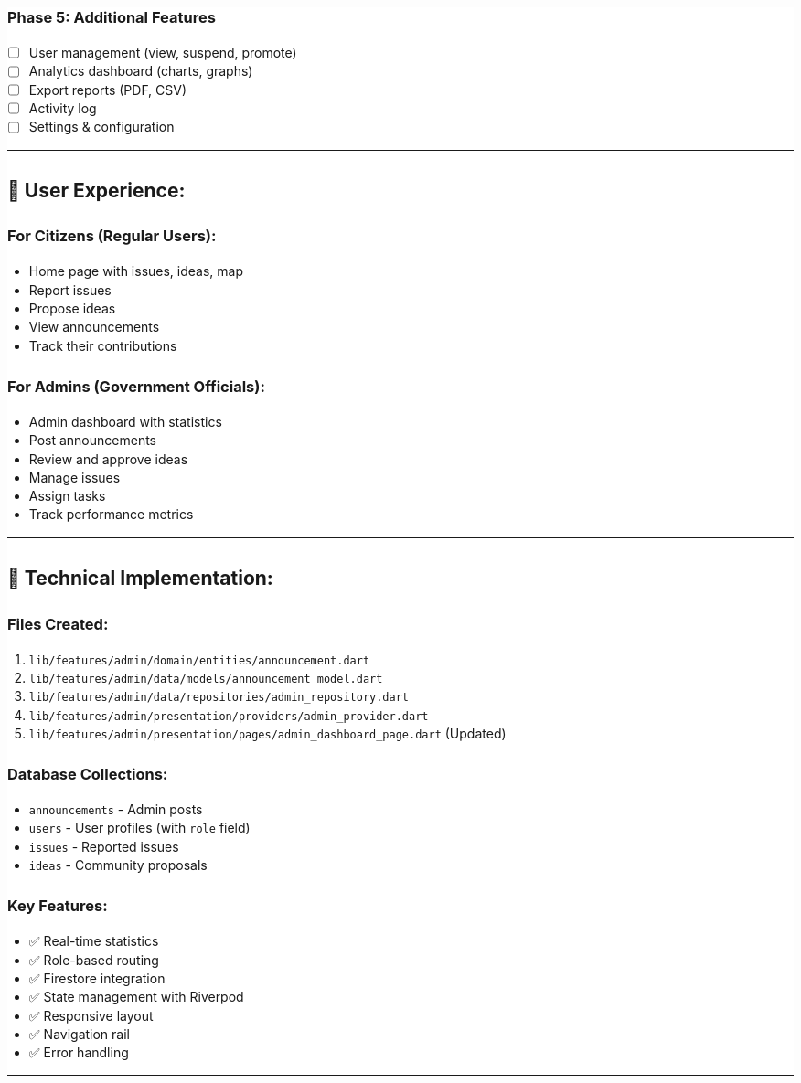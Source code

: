 ### **Phase 5: Additional Features**
- [ ] User management (view, suspend, promote)
- [ ] Analytics dashboard (charts, graphs)
- [ ] Export reports (PDF, CSV)
- [ ] Activity log
- [ ] Settings & configuration

---

## 📱 **User Experience**:

### **For Citizens** (Regular Users):
- Home page with issues, ideas, map
- Report issues
- Propose ideas
- View announcements
- Track their contributions

### **For Admins** (Government Officials):
- Admin dashboard with statistics
- Post announcements
- Review and approve ideas
- Manage issues
- Assign tasks
- Track performance metrics

---

## 🔧 **Technical Implementation**:

### **Files Created**:
1. `lib/features/admin/domain/entities/announcement.dart`
2. `lib/features/admin/data/models/announcement_model.dart`
3. `lib/features/admin/data/repositories/admin_repository.dart`
4. `lib/features/admin/presentation/providers/admin_provider.dart`
5. `lib/features/admin/presentation/pages/admin_dashboard_page.dart` (Updated)

### **Database Collections**:
- `announcements` - Admin posts
- `users` - User profiles (with `role` field)
- `issues` - Reported issues
- `ideas` - Community proposals

### **Key Features**:
- ✅ Real-time statistics
- ✅ Role-based routing
- ✅ Firestore integration
- ✅ State management with Riverpod
- ✅ Responsive layout
- ✅ Navigation rail
- ✅ Error handling

---